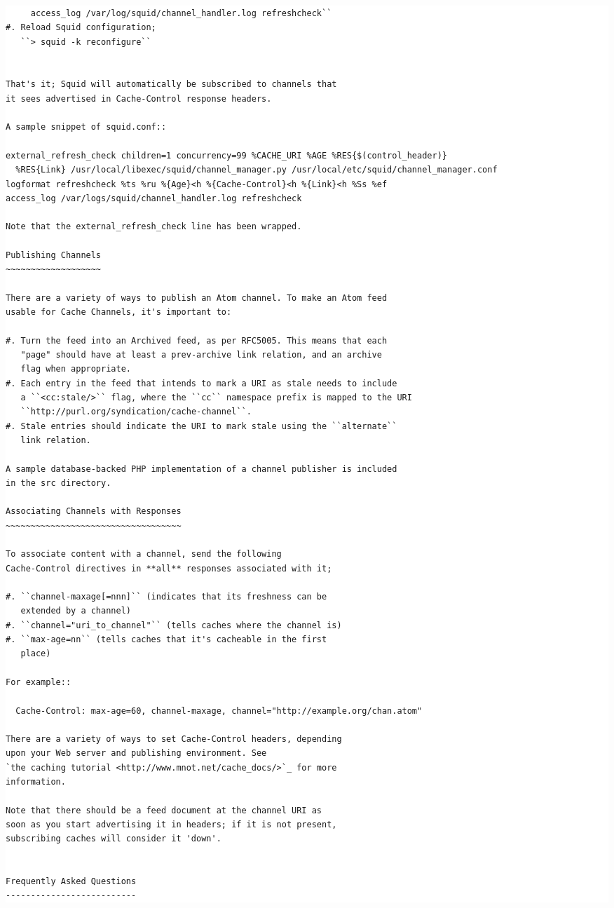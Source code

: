 ~~~~~~~~~~~~~~~~~~~~~~~~~~~~~~~~~~~~~~~~~~~
     access_log /var/log/squid/channel_handler.log refreshcheck``
#. Reload Squid configuration;
   ``> squid -k reconfigure``


That's it; Squid will automatically be subscribed to channels that
it sees advertised in Cache-Control response headers.

A sample snippet of squid.conf::

external_refresh_check children=1 concurrency=99 %CACHE_URI %AGE %RES{$(control_header)}
  %RES{Link} /usr/local/libexec/squid/channel_manager.py /usr/local/etc/squid/channel_manager.conf
logformat refreshcheck %ts %ru %{Age}<h %{Cache-Control}<h %{Link}<h %Ss %ef
access_log /var/logs/squid/channel_handler.log refreshcheck

Note that the external_refresh_check line has been wrapped.

Publishing Channels
~~~~~~~~~~~~~~~~~~~

There are a variety of ways to publish an Atom channel. To make an Atom feed
usable for Cache Channels, it's important to:

#. Turn the feed into an Archived feed, as per RFC5005. This means that each
   "page" should have at least a prev-archive link relation, and an archive
   flag when appropriate.
#. Each entry in the feed that intends to mark a URI as stale needs to include
   a ``<cc:stale/>`` flag, where the ``cc`` namespace prefix is mapped to the URI
   ``http://purl.org/syndication/cache-channel``.
#. Stale entries should indicate the URI to mark stale using the ``alternate``
   link relation.

A sample database-backed PHP implementation of a channel publisher is included
in the src directory.

Associating Channels with Responses
~~~~~~~~~~~~~~~~~~~~~~~~~~~~~~~~~~~

To associate content with a channel, send the following
Cache-Control directives in **all** responses associated with it;

#. ``channel-maxage[=nnn]`` (indicates that its freshness can be
   extended by a channel)
#. ``channel="uri_to_channel"`` (tells caches where the channel is)
#. ``max-age=nn`` (tells caches that it's cacheable in the first
   place)

For example::

  Cache-Control: max-age=60, channel-maxage, channel="http://example.org/chan.atom"

There are a variety of ways to set Cache-Control headers, depending
upon your Web server and publishing environment. See
`the caching tutorial <http://www.mnot.net/cache_docs/>`_ for more
information.

Note that there should be a feed document at the channel URI as
soon as you start advertising it in headers; if it is not present,
subscribing caches will consider it 'down'.


Frequently Asked Questions
--------------------------
~~~~~~~~~~~~~~~~~~~~~~~~~~~~~~~~~~~~~~~~~~~